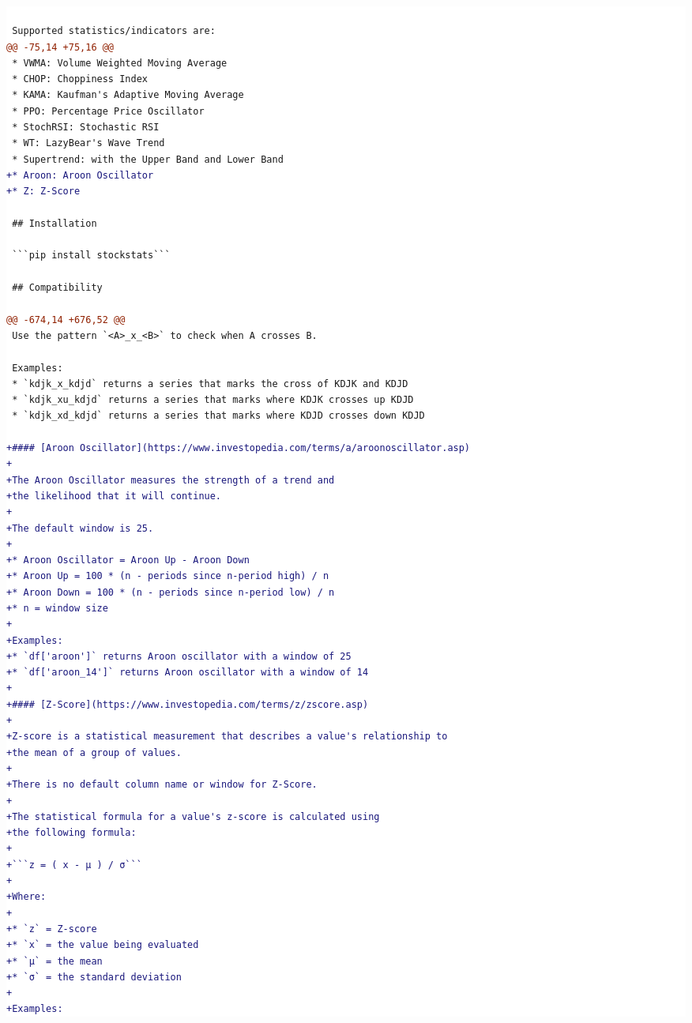 ```diff
 
 Supported statistics/indicators are:
@@ -75,14 +75,16 @@
 * VWMA: Volume Weighted Moving Average
 * CHOP: Choppiness Index
 * KAMA: Kaufman's Adaptive Moving Average
 * PPO: Percentage Price Oscillator
 * StochRSI: Stochastic RSI
 * WT: LazyBear's Wave Trend
 * Supertrend: with the Upper Band and Lower Band
+* Aroon: Aroon Oscillator
+* Z: Z-Score
 
 ## Installation
 
 ```pip install stockstats```
 
 ## Compatibility
 
@@ -674,14 +676,52 @@
 Use the pattern `<A>_x_<B>` to check when A crosses B.
 
 Examples:
 * `kdjk_x_kdjd` returns a series that marks the cross of KDJK and KDJD
 * `kdjk_xu_kdjd` returns a series that marks where KDJK crosses up KDJD
 * `kdjk_xd_kdjd` returns a series that marks where KDJD crosses down KDJD
 
+#### [Aroon Oscillator](https://www.investopedia.com/terms/a/aroonoscillator.asp)
+
+The Aroon Oscillator measures the strength of a trend and 
+the likelihood that it will continue.
+
+The default window is 25.
+
+* Aroon Oscillator = Aroon Up - Aroon Down
+* Aroon Up = 100 * (n - periods since n-period high) / n
+* Aroon Down = 100 * (n - periods since n-period low) / n
+* n = window size
+
+Examples:
+* `df['aroon']` returns Aroon oscillator with a window of 25
+* `df['aroon_14']` returns Aroon oscillator with a window of 14
+
+#### [Z-Score](https://www.investopedia.com/terms/z/zscore.asp)
+
+Z-score is a statistical measurement that describes a value's relationship to 
+the mean of a group of values. 
+
+There is no default column name or window for Z-Score.
+
+The statistical formula for a value's z-score is calculated using
+the following formula:
+
+```z = ( x - μ ) / σ```
+
+Where:
+
+* `z` = Z-score
+* `x` = the value being evaluated
+* `μ` = the mean
+* `σ` = the standard deviation
+
+Examples:
```